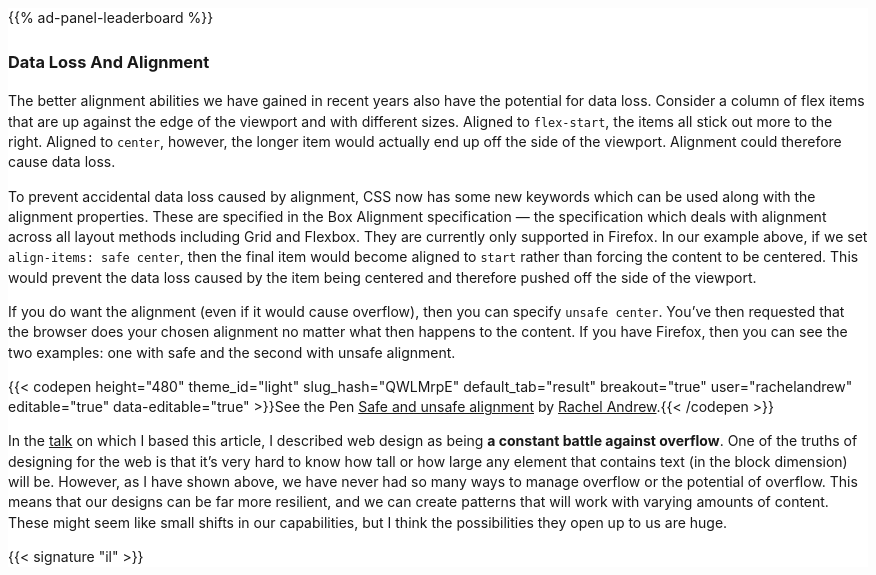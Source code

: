 {{% ad-panel-leaderboard %}}

### Data Loss And Alignment

The better alignment abilities we have gained in recent years also have the potential for data loss. Consider a column of flex items that are up against the edge of the viewport and with different sizes. Aligned to `flex-start`, the items all stick out more to the right. Aligned to `center`, however, the longer item would actually end up off the side of the viewport. Alignment could therefore cause data loss.

To prevent accidental data loss caused by alignment, CSS now has some new keywords which can be used along with the alignment properties. These are specified in the Box Alignment specification &mdash; the specification which deals with alignment across all layout methods including Grid and Flexbox. They are currently only supported in Firefox. In our example above, if we set `align-items: safe center`, then the final item would become aligned to `start` rather than forcing the content to be centered. This would prevent the data loss caused by the item being centered and therefore pushed off the side of the viewport.

If you do want the alignment (even if it would cause overflow), then you can specify `unsafe center`. You’ve then requested that the browser does your chosen alignment no matter what then happens to the content. If you have Firefox, then you can see the two examples: one with safe and the second with unsafe alignment.

{{< codepen height="480" theme_id="light" slug_hash="QWLMrpE" default_tab="result" breakout="true" user="rachelandrew" editable="true" data-editable="true" >}}See the Pen [Safe and unsafe alignment](https://codepen.io/rachelandrew/pen/QWLMrpE) by <a href="https://codepen.io/rachelandrew">Rachel Andrew</a>.{{< /codepen >}}

In the [talk](https://noti.st/rachelandrew/p5gKlm/making-things-better-redefining-the-technical-possibilities-of-css) on which I based this article, I described web design as being **a constant battle against overflow**. One of the truths of designing for the web is that it’s very hard to know how tall or how large any element that contains text (in the block dimension) will be. However, as I have shown above, we have never had so many ways to manage overflow or the potential of overflow. This means that our designs can be far more resilient, and we can create patterns that will work with varying amounts of content. These might seem like small shifts in our capabilities, but I think the possibilities they open up to us are huge.

{{< signature "il" >}}
